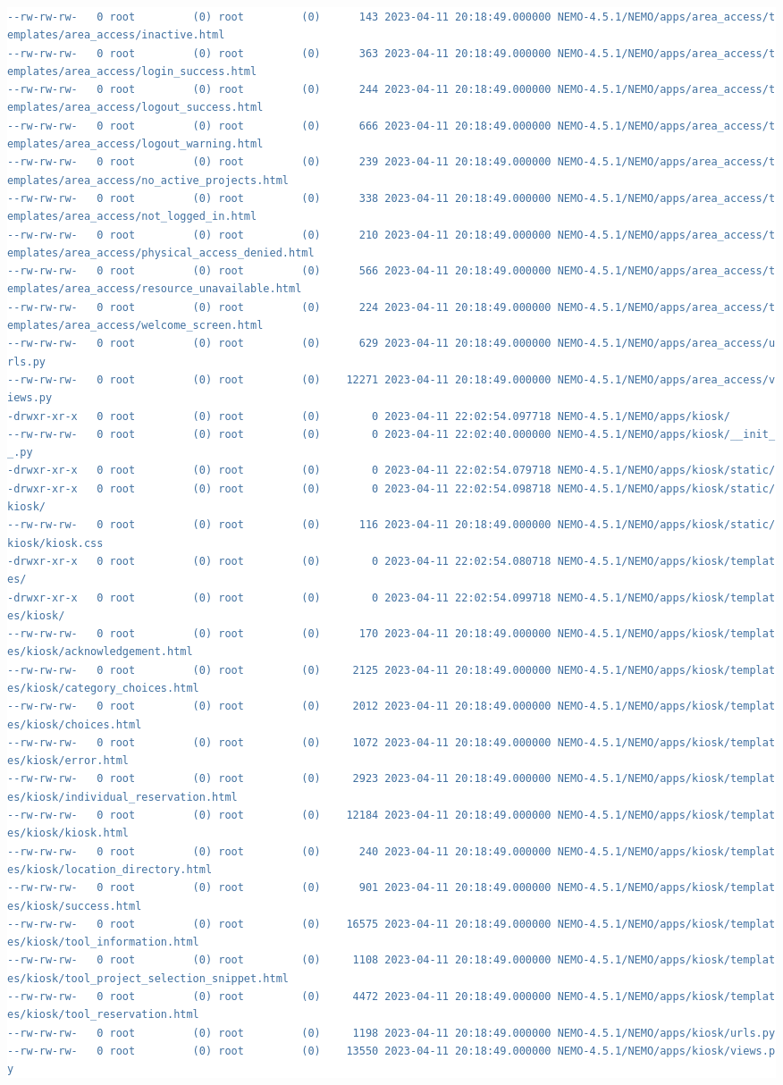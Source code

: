 ```diff
--rw-rw-rw-   0 root         (0) root         (0)      143 2023-04-11 20:18:49.000000 NEMO-4.5.1/NEMO/apps/area_access/templates/area_access/inactive.html
--rw-rw-rw-   0 root         (0) root         (0)      363 2023-04-11 20:18:49.000000 NEMO-4.5.1/NEMO/apps/area_access/templates/area_access/login_success.html
--rw-rw-rw-   0 root         (0) root         (0)      244 2023-04-11 20:18:49.000000 NEMO-4.5.1/NEMO/apps/area_access/templates/area_access/logout_success.html
--rw-rw-rw-   0 root         (0) root         (0)      666 2023-04-11 20:18:49.000000 NEMO-4.5.1/NEMO/apps/area_access/templates/area_access/logout_warning.html
--rw-rw-rw-   0 root         (0) root         (0)      239 2023-04-11 20:18:49.000000 NEMO-4.5.1/NEMO/apps/area_access/templates/area_access/no_active_projects.html
--rw-rw-rw-   0 root         (0) root         (0)      338 2023-04-11 20:18:49.000000 NEMO-4.5.1/NEMO/apps/area_access/templates/area_access/not_logged_in.html
--rw-rw-rw-   0 root         (0) root         (0)      210 2023-04-11 20:18:49.000000 NEMO-4.5.1/NEMO/apps/area_access/templates/area_access/physical_access_denied.html
--rw-rw-rw-   0 root         (0) root         (0)      566 2023-04-11 20:18:49.000000 NEMO-4.5.1/NEMO/apps/area_access/templates/area_access/resource_unavailable.html
--rw-rw-rw-   0 root         (0) root         (0)      224 2023-04-11 20:18:49.000000 NEMO-4.5.1/NEMO/apps/area_access/templates/area_access/welcome_screen.html
--rw-rw-rw-   0 root         (0) root         (0)      629 2023-04-11 20:18:49.000000 NEMO-4.5.1/NEMO/apps/area_access/urls.py
--rw-rw-rw-   0 root         (0) root         (0)    12271 2023-04-11 20:18:49.000000 NEMO-4.5.1/NEMO/apps/area_access/views.py
-drwxr-xr-x   0 root         (0) root         (0)        0 2023-04-11 22:02:54.097718 NEMO-4.5.1/NEMO/apps/kiosk/
--rw-rw-rw-   0 root         (0) root         (0)        0 2023-04-11 22:02:40.000000 NEMO-4.5.1/NEMO/apps/kiosk/__init__.py
-drwxr-xr-x   0 root         (0) root         (0)        0 2023-04-11 22:02:54.079718 NEMO-4.5.1/NEMO/apps/kiosk/static/
-drwxr-xr-x   0 root         (0) root         (0)        0 2023-04-11 22:02:54.098718 NEMO-4.5.1/NEMO/apps/kiosk/static/kiosk/
--rw-rw-rw-   0 root         (0) root         (0)      116 2023-04-11 20:18:49.000000 NEMO-4.5.1/NEMO/apps/kiosk/static/kiosk/kiosk.css
-drwxr-xr-x   0 root         (0) root         (0)        0 2023-04-11 22:02:54.080718 NEMO-4.5.1/NEMO/apps/kiosk/templates/
-drwxr-xr-x   0 root         (0) root         (0)        0 2023-04-11 22:02:54.099718 NEMO-4.5.1/NEMO/apps/kiosk/templates/kiosk/
--rw-rw-rw-   0 root         (0) root         (0)      170 2023-04-11 20:18:49.000000 NEMO-4.5.1/NEMO/apps/kiosk/templates/kiosk/acknowledgement.html
--rw-rw-rw-   0 root         (0) root         (0)     2125 2023-04-11 20:18:49.000000 NEMO-4.5.1/NEMO/apps/kiosk/templates/kiosk/category_choices.html
--rw-rw-rw-   0 root         (0) root         (0)     2012 2023-04-11 20:18:49.000000 NEMO-4.5.1/NEMO/apps/kiosk/templates/kiosk/choices.html
--rw-rw-rw-   0 root         (0) root         (0)     1072 2023-04-11 20:18:49.000000 NEMO-4.5.1/NEMO/apps/kiosk/templates/kiosk/error.html
--rw-rw-rw-   0 root         (0) root         (0)     2923 2023-04-11 20:18:49.000000 NEMO-4.5.1/NEMO/apps/kiosk/templates/kiosk/individual_reservation.html
--rw-rw-rw-   0 root         (0) root         (0)    12184 2023-04-11 20:18:49.000000 NEMO-4.5.1/NEMO/apps/kiosk/templates/kiosk/kiosk.html
--rw-rw-rw-   0 root         (0) root         (0)      240 2023-04-11 20:18:49.000000 NEMO-4.5.1/NEMO/apps/kiosk/templates/kiosk/location_directory.html
--rw-rw-rw-   0 root         (0) root         (0)      901 2023-04-11 20:18:49.000000 NEMO-4.5.1/NEMO/apps/kiosk/templates/kiosk/success.html
--rw-rw-rw-   0 root         (0) root         (0)    16575 2023-04-11 20:18:49.000000 NEMO-4.5.1/NEMO/apps/kiosk/templates/kiosk/tool_information.html
--rw-rw-rw-   0 root         (0) root         (0)     1108 2023-04-11 20:18:49.000000 NEMO-4.5.1/NEMO/apps/kiosk/templates/kiosk/tool_project_selection_snippet.html
--rw-rw-rw-   0 root         (0) root         (0)     4472 2023-04-11 20:18:49.000000 NEMO-4.5.1/NEMO/apps/kiosk/templates/kiosk/tool_reservation.html
--rw-rw-rw-   0 root         (0) root         (0)     1198 2023-04-11 20:18:49.000000 NEMO-4.5.1/NEMO/apps/kiosk/urls.py
--rw-rw-rw-   0 root         (0) root         (0)    13550 2023-04-11 20:18:49.000000 NEMO-4.5.1/NEMO/apps/kiosk/views.py
```